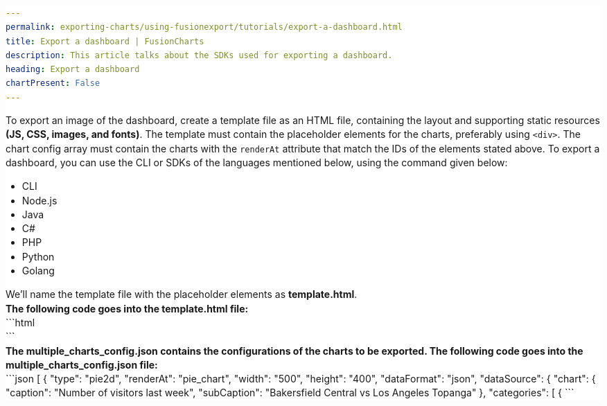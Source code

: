 ```yaml
---
permalink: exporting-charts/using-fusionexport/tutorials/export-a-dashboard.html
title: Export a dashboard | FusionCharts
description: This article talks about the SDKs used for exporting a dashboard.
heading: Export a dashboard
chartPresent: False
---
```


To export an image of the dashboard, create a template file as an HTML file, containing the layout and supporting static resources __(JS, CSS, images, and fonts)__.
The template must contain the placeholder elements for the charts, preferably using `<div>`. The chart config array must contain the charts with the `renderAt` attribute that match the IDs of the elements stated above. 
To export a dashboard, you can use the CLI or SDKs of the languages mentioned below, using the command given below:

<ul class="code-tabs extra-tabs">
    <li class="active"><a data-toggle="cli">CLI</a></li>
    <li><a data-toggle="nodejs">Node.js</a></li>
    <li><a data-toggle="java">Java</a></li>
    <li><a data-toggle="csharp">C#</a></li>
    <li><a data-toggle="php">PHP</a></li>
    <li><a data-toggle="python">Python</a></li>
    <li><a data-toggle="golang">Golang</a></li>
</ul>

<div class="tab-content extra-tabs">
    <div class="tab cli-tab active">
    	<div>We’ll name the template file with the placeholder elements as <strong>template.html</strong>.</div>
    	<div class="mt-20 pb-10"><strong>The following code goes into the template.html file:</strong></div>
```html
        <!DOCTYPE html>
<html>
  <head>
    <meta charset="utf-8">
    <title>Chart</title>
  </head>
  <body>
    <div id="pie_chart"></div>
    <div id="column_chart"></div>
  </body>
</html>
        ```
        <div class="mt-30 pb-10"><strong>The multiple_charts_config.json contains the configurations of the charts to be exported. The following code goes into the multiple_charts_config.json file: </strong></div>
```json
        [
   {
      "type": "pie2d",
      "renderAt": "pie_chart",
      "width": "500",
      "height": "400",
      "dataFormat": "json",
      "dataSource": {
         "chart": {
            "caption": "Number of visitors last week",
            "subCaption": "Bakersfield Central vs Los Angeles Topanga"
         },
         "categories": [
            {
```